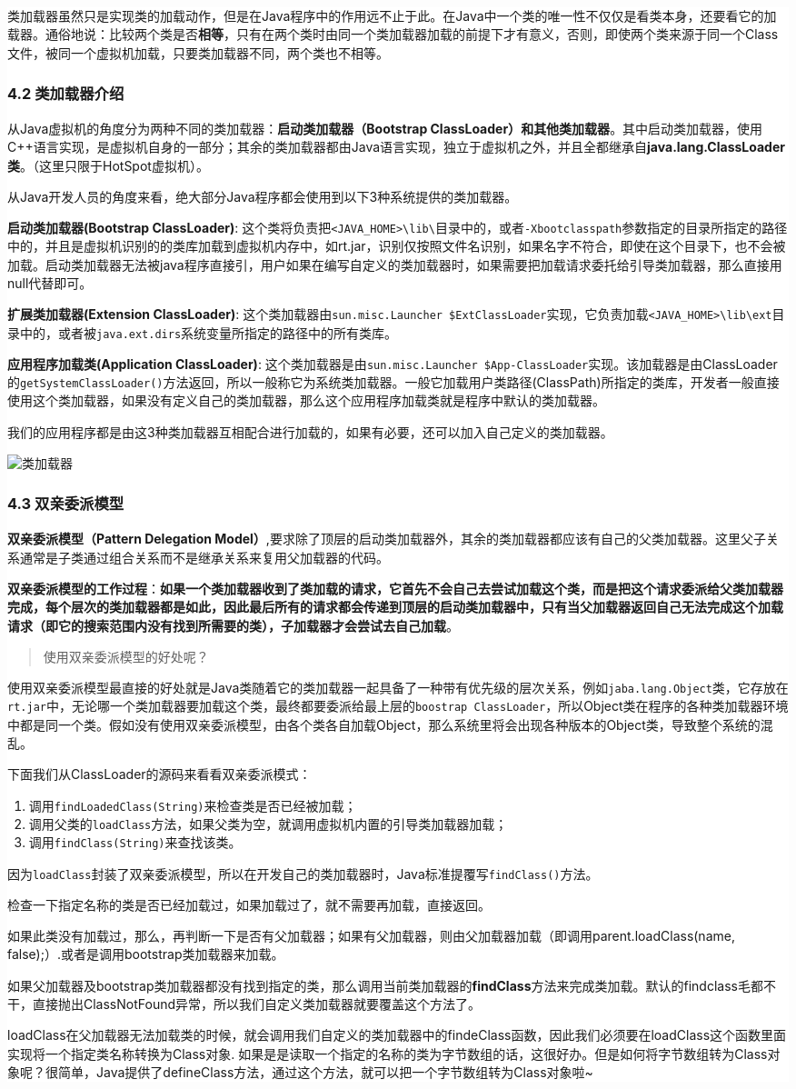 类加载器虽然只是实现类的加载动作，但是在Java程序中的作用远不止于此。在Java中一个类的唯一性不仅仅是看类本身，还要看它的加载器。通俗地说：比较两个类是否**相等**，只有在两个类时由同一个类加载器加载的前提下才有意义，否则，即使两个类来源于同一个Class文件，被同一个虚拟机加载，只要类加载器不同，两个类也不相等。

### 4.2 类加载器介绍

从Java虚拟机的角度分为两种不同的类加载器：**启动类加载器（Bootstrap ClassLoader）**和**其他类加载器**。其中启动类加载器，使用C++语言实现，是虚拟机自身的一部分；其余的类加载器都由Java语言实现，独立于虚拟机之外，并且全都继承自**java.lang.ClassLoader类**。（这里只限于HotSpot虚拟机）。

从Java开发人员的角度来看，绝大部分Java程序都会使用到以下3种系统提供的类加载器。

**启动类加载器(Bootstrap ClassLoader)**: 这个类将负责把`<JAVA_HOME>\lib\`目录中的，或者`-Xbootclasspath`参数指定的目录所指定的路径中的，并且是虚拟机识别的的类库加载到虚拟机内存中，如rt.jar，识别仅按照文件名识别，如果名字不符合，即使在这个目录下，也不会被加载。启动类加载器无法被java程序直接引，用户如果在编写自定义的类加载器时，如果需要把加载请求委托给引导类加载器，那么直接用null代替即可。

**扩展类加载器(Extension ClassLoader)**: 这个类加载器由`sun.misc.Launcher $ExtClassLoader`实现，它负责加载`<JAVA_HOME>\lib\ext`目录中的，或者被`java.ext.dirs`系统变量所指定的路径中的所有类库。

**应用程序加载类(Application ClassLoader)**: 这个类加载器是由`sun.misc.Launcher $App-ClassLoader`实现。该加载器是由ClassLoader的`getSystemClassLoader()`方法返回，所以一般称它为系统类加载器。一般它加载用户类路径(ClassPath)所指定的类库，开发者一般直接使用这个类加载器，如果没有定义自己的类加载器，那么这个应用程序加载类就是程序中默认的类加载器。

我们的应用程序都是由这3种类加载器互相配合进行加载的，如果有必要，还可以加入自己定义的类加载器。

![类加载器](https://user-gold-cdn.xitu.io/2017/11/29/1600759606971ba6?imageView2/0/w/1280/h/960/ignore-error/1)

### 4.3 双亲委派模型

**双亲委派模型（Pattern Delegation Model）**,要求除了顶层的启动类加载器外，其余的类加载器都应该有自己的父类加载器。这里父子关系通常是子类通过组合关系而不是继承关系来复用父加载器的代码。

**双亲委派模型的工作过程**：**如果一个类加载器收到了类加载的请求，它首先不会自己去尝试加载这个类，而是把这个请求委派给父类加载器完成，每个层次的类加载器都是如此，因此最后所有的请求都会传递到顶层的启动类加载器中，只有当父加载器返回自己无法完成这个加载请求（即它的搜索范围内没有找到所需要的类），子加载器才会尝试去自己加载**。

> 使用双亲委派模型的好处呢？

使用双亲委派模型最直接的好处就是Java类随着它的类加载器一起具备了一种带有优先级的层次关系，例如`jaba.lang.Object`类，它存放在`rt.jar`中，无论哪一个类加载器要加载这个类，最终都要委派给最上层的`boostrap ClassLoader`，所以Object类在程序的各种类加载器环境中都是同一个类。假如没有使用双亲委派模型，由各个类各自加载Object，那么系统里将会出现各种版本的Object类，导致整个系统的混乱。

下面我们从ClassLoader的源码来看看双亲委派模式：

1. 调用`findLoadedClass(String)`来检查类是否已经被加载；
2. 调用父类的`loadClass`方法，如果父类为空，就调用虚拟机内置的引导类加载器加载；
3. 调用`findClass(String)`来查找该类。

因为`loadClass`封装了双亲委派模型，所以在开发自己的类加载器时，Java标准提覆写`findClass()`方法。

检查一下指定名称的类是否已经加载过，如果加载过了，就不需要再加载，直接返回。

如果此类没有加载过，那么，再判断一下是否有父加载器；如果有父加载器，则由父加载器加载（即调用parent.loadClass(name, false);）.或者是调用bootstrap类加载器来加载。

如果父加载器及bootstrap类加载器都没有找到指定的类，那么调用当前类加载器的**findClass**方法来完成类加载。默认的findclass毛都不干，直接抛出ClassNotFound异常，所以我们自定义类加载器就要覆盖这个方法了。

loadClass在父加载器无法加载类的时候，就会调用我们自定义的类加载器中的findeClass函数，因此我们必须要在loadClass这个函数里面实现将一个指定类名称转换为Class对象.
如果是是读取一个指定的名称的类为字节数组的话，这很好办。但是如何将字节数组转为Class对象呢？很简单，Java提供了defineClass方法，通过这个方法，就可以把一个字节数组转为Class对象啦~
